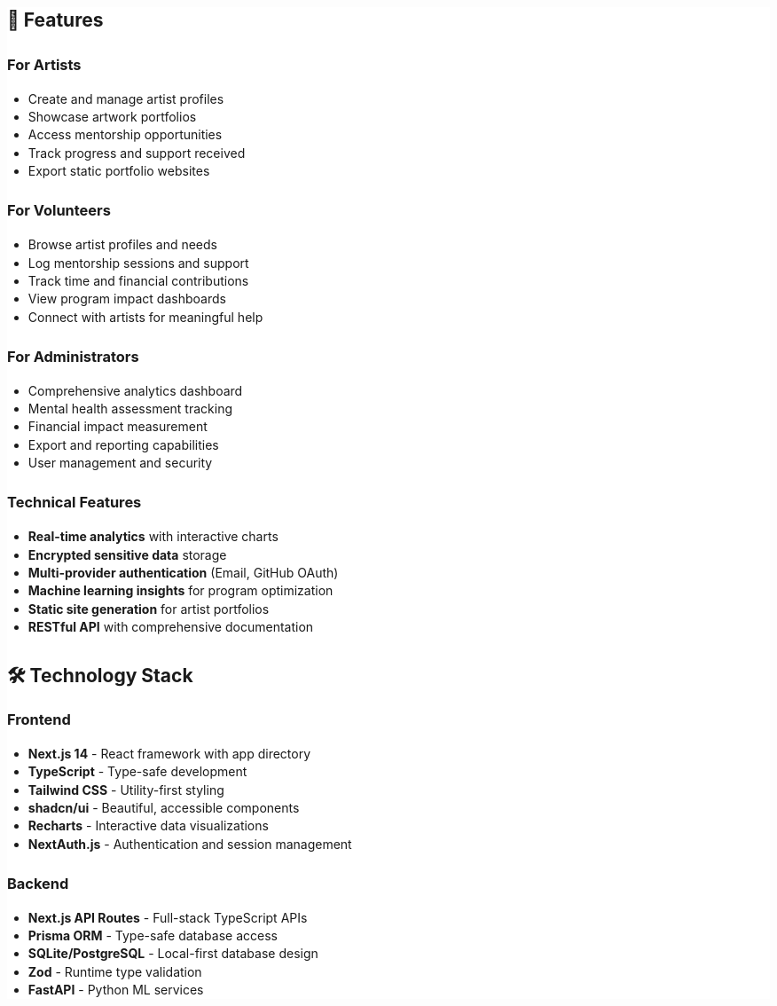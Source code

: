 ## 🚀 Features

### For Artists
- Create and manage artist profiles
- Showcase artwork portfolios
- Access mentorship opportunities
- Track progress and support received
- Export static portfolio websites

### For Volunteers
- Browse artist profiles and needs
- Log mentorship sessions and support
- Track time and financial contributions
- View program impact dashboards
- Connect with artists for meaningful help

### For Administrators
- Comprehensive analytics dashboard
- Mental health assessment tracking
- Financial impact measurement
- Export and reporting capabilities
- User management and security

### Technical Features
- **Real-time analytics** with interactive charts
- **Encrypted sensitive data** storage
- **Multi-provider authentication** (Email, GitHub OAuth)
- **Machine learning insights** for program optimization
- **Static site generation** for artist portfolios
- **RESTful API** with comprehensive documentation

## 🛠 Technology Stack

### Frontend
- **Next.js 14** - React framework with app directory
- **TypeScript** - Type-safe development
- **Tailwind CSS** - Utility-first styling
- **shadcn/ui** - Beautiful, accessible components
- **Recharts** - Interactive data visualizations
- **NextAuth.js** - Authentication and session management

### Backend
- **Next.js API Routes** - Full-stack TypeScript APIs
- **Prisma ORM** - Type-safe database access
- **SQLite/PostgreSQL** - Local-first database design
- **Zod** - Runtime type validation
- **FastAPI** - Python ML services
